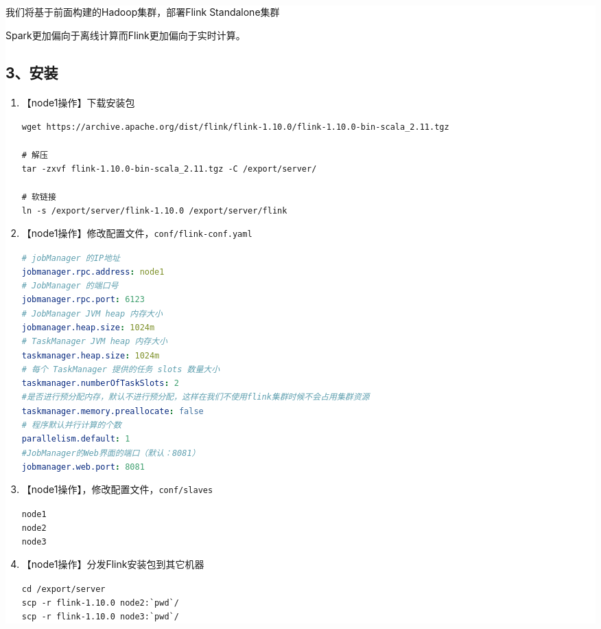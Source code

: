 

我们将基于前面构建的Hadoop集群，部署Flink Standalone集群

Spark更加偏向于离线计算而Flink更加偏向于实时计算。

## 3、安装



1. 【node1操作】下载安装包

   ```shell
   wget https://archive.apache.org/dist/flink/flink-1.10.0/flink-1.10.0-bin-scala_2.11.tgz
   
   # 解压
   tar -zxvf flink-1.10.0-bin-scala_2.11.tgz -C /export/server/
   
   # 软链接
   ln -s /export/server/flink-1.10.0 /export/server/flink
   ```

2. 【node1操作】修改配置文件，`conf/flink-conf.yaml`

   ```yaml
   # jobManager 的IP地址
   jobmanager.rpc.address: node1
   # JobManager 的端口号
   jobmanager.rpc.port: 6123
   # JobManager JVM heap 内存大小
   jobmanager.heap.size: 1024m
   # TaskManager JVM heap 内存大小
   taskmanager.heap.size: 1024m
   # 每个 TaskManager 提供的任务 slots 数量大小
   taskmanager.numberOfTaskSlots: 2
   #是否进行预分配内存，默认不进行预分配，这样在我们不使用flink集群时候不会占用集群资源
   taskmanager.memory.preallocate: false
   # 程序默认并行计算的个数
   parallelism.default: 1
   #JobManager的Web界面的端口（默认：8081）
   jobmanager.web.port: 8081
   ```

3. 【node1操作】，修改配置文件，`conf/slaves`

   ```shell
   node1
   node2
   node3
   ```

4. 【node1操作】分发Flink安装包到其它机器

   ```shell
   cd /export/server
   scp -r flink-1.10.0 node2:`pwd`/
   scp -r flink-1.10.0 node3:`pwd`/
   ```
